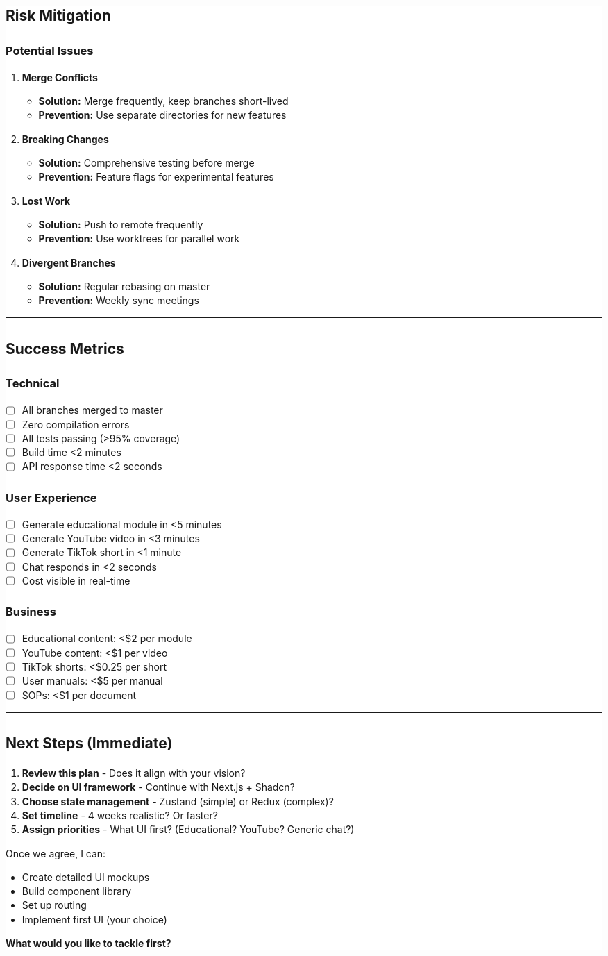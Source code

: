 
## Risk Mitigation

### Potential Issues

1. **Merge Conflicts**
   - **Solution:** Merge frequently, keep branches short-lived
   - **Prevention:** Use separate directories for new features

2. **Breaking Changes**
   - **Solution:** Comprehensive testing before merge
   - **Prevention:** Feature flags for experimental features

3. **Lost Work**
   - **Solution:** Push to remote frequently
   - **Prevention:** Use worktrees for parallel work

4. **Divergent Branches**
   - **Solution:** Regular rebasing on master
   - **Prevention:** Weekly sync meetings

---

## Success Metrics

### Technical
- [ ] All branches merged to master
- [ ] Zero compilation errors
- [ ] All tests passing (>95% coverage)
- [ ] Build time <2 minutes
- [ ] API response time <2 seconds

### User Experience
- [ ] Generate educational module in <5 minutes
- [ ] Generate YouTube video in <3 minutes
- [ ] Generate TikTok short in <1 minute
- [ ] Chat responds in <2 seconds
- [ ] Cost visible in real-time

### Business
- [ ] Educational content: <$2 per module
- [ ] YouTube content: <$1 per video
- [ ] TikTok shorts: <$0.25 per short
- [ ] User manuals: <$5 per manual
- [ ] SOPs: <$1 per document

---

## Next Steps (Immediate)

1. **Review this plan** - Does it align with your vision?
2. **Decide on UI framework** - Continue with Next.js + Shadcn?
3. **Choose state management** - Zustand (simple) or Redux (complex)?
4. **Set timeline** - 4 weeks realistic? Or faster?
5. **Assign priorities** - What UI first? (Educational? YouTube? Generic chat?)

Once we agree, I can:
- Create detailed UI mockups
- Build component library
- Set up routing
- Implement first UI (your choice)

**What would you like to tackle first?**
